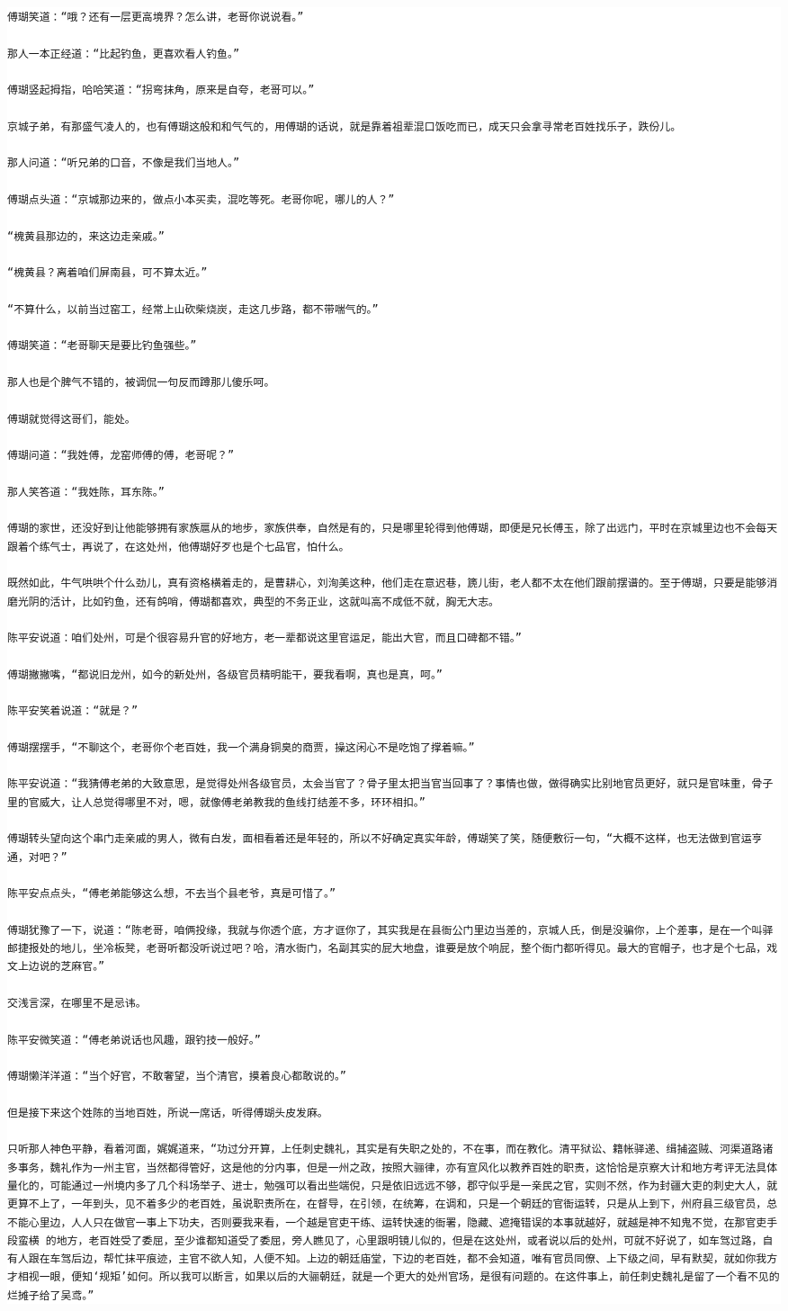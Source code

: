     傅瑚笑道：“哦？还有一层更高境界？怎么讲，老哥你说说看。”

    那人一本正经道：“比起钓鱼，更喜欢看人钓鱼。”

    傅瑚竖起拇指，哈哈笑道：“拐弯抹角，原来是自夸，老哥可以。”

    京城子弟，有那盛气凌人的，也有傅瑚这般和和气气的，用傅瑚的话说，就是靠着祖辈混口饭吃而已，成天只会拿寻常老百姓找乐子，跌份儿。

    那人问道：“听兄弟的口音，不像是我们当地人。”

    傅瑚点头道：“京城那边来的，做点小本买卖，混吃等死。老哥你呢，哪儿的人？”

    “槐黄县那边的，来这边走亲戚。”

    “槐黄县？离着咱们屏南县，可不算太近。”

    “不算什么，以前当过窑工，经常上山砍柴烧炭，走这几步路，都不带喘气的。”

    傅瑚笑道：“老哥聊天是要比钓鱼强些。”

    那人也是个脾气不错的，被调侃一句反而蹲那儿傻乐呵。

    傅瑚就觉得这哥们，能处。

    傅瑚问道：“我姓傅，龙窑师傅的傅，老哥呢？”

    那人笑答道：“我姓陈，耳东陈。”

    傅瑚的家世，还没好到让他能够拥有家族扈从的地步，家族供奉，自然是有的，只是哪里轮得到他傅瑚，即便是兄长傅玉，除了出远门，平时在京城里边也不会每天跟着个练气士，再说了，在这处州，他傅瑚好歹也是个七品官，怕什么。

    既然如此，牛气哄哄个什么劲儿，真有资格横着走的，是曹耕心，刘洵美这种，他们走在意迟巷，篪儿街，老人都不太在他们跟前摆谱的。至于傅瑚，只要是能够消磨光阴的活计，比如钓鱼，还有鸽哨，傅瑚都喜欢，典型的不务正业，这就叫高不成低不就，胸无大志。

    陈平安说道：咱们处州，可是个很容易升官的好地方，老一辈都说这里官运足，能出大官，而且口碑都不错。”

    傅瑚撇撇嘴，“都说旧龙州，如今的新处州，各级官员精明能干，要我看啊，真也是真，呵。”

    陈平安笑着说道：“就是？”

    傅瑚摆摆手，“不聊这个，老哥你个老百姓，我一个满身铜臭的商贾，操这闲心不是吃饱了撑着嘛。”

    陈平安说道：“我猜傅老弟的大致意思，是觉得处州各级官员，太会当官了？骨子里太把当官当回事了？事情也做，做得确实比别地官员更好，就只是官味重，骨子里的官威大，让人总觉得哪里不对，嗯，就像傅老弟教我的鱼线打结差不多，环环相扣。”

    傅瑚转头望向这个串门走亲戚的男人，微有白发，面相看着还是年轻的，所以不好确定真实年龄，傅瑚笑了笑，随便敷衍一句，“大概不这样，也无法做到官运亨通，对吧？”

    陈平安点点头，“傅老弟能够这么想，不去当个县老爷，真是可惜了。”

    傅瑚犹豫了一下，说道：“陈老哥，咱俩投缘，我就与你透个底，方才诓你了，其实我是在县衙公门里边当差的，京城人氏，倒是没骗你，上个差事，是在一个叫驿邮捷报处的地儿，坐冷板凳，老哥听都没听说过吧？哈，清水衙门，名副其实的屁大地盘，谁要是放个响屁，整个衙门都听得见。最大的官帽子，也才是个七品，戏文上边说的芝麻官。”

    交浅言深，在哪里不是忌讳。

    陈平安微笑道：“傅老弟说话也风趣，跟钓技一般好。”

    傅瑚懒洋洋道：“当个好官，不敢奢望，当个清官，摸着良心都敢说的。”

    但是接下来这个姓陈的当地百姓，所说一席话，听得傅瑚头皮发麻。

    只听那人神色平静，看着河面，娓娓道来，“功过分开算，上任刺史魏礼，其实是有失职之处的，不在事，而在教化。清平狱讼、籍帐驿递、缉捕盗贼、河渠道路诸多事务，魏礼作为一州主官，当然都得管好，这是他的分内事，但是一州之政，按照大骊律，亦有宣风化以教养百姓的职责，这恰恰是京察大计和地方考评无法具体量化的，可能通过一州境内多了几个科场举子、进士，勉强可以看出些端倪，只是依旧远远不够，郡守似乎是一亲民之官，实则不然，作为封疆大吏的刺史大人，就更算不上了，一年到头，见不着多少的老百姓，虽说职责所在，在督导，在引领，在统筹，在调和，只是一个朝廷的官衙运转，只是从上到下，州府县三级官员，总不能心里边，人人只在做官一事上下功夫，否则要我来看，一个越是官吏干练、运转快速的衙署，隐藏、遮掩错误的本事就越好，就越是神不知鬼不觉，在那官吏手段蛮横 的地方，老百姓受了委屈，至少谁都知道受了委屈，旁人瞧见了，心里跟明镜儿似的，但是在这处州，或者说以后的处州，可就不好说了，如车驾过路，自有人跟在车驾后边，帮忙抹平痕迹，主官不欲人知，人便不知。上边的朝廷庙堂，下边的老百姓，都不会知道，唯有官员同僚、上下级之间，早有默契，就如你我方才相视一眼，便知‘规矩’如何。所以我可以断言，如果以后的大骊朝廷，就是一个更大的处州官场，是很有问题的。在这件事上，前任刺史魏礼是留了一个看不见的烂摊子给了吴鸢。”
